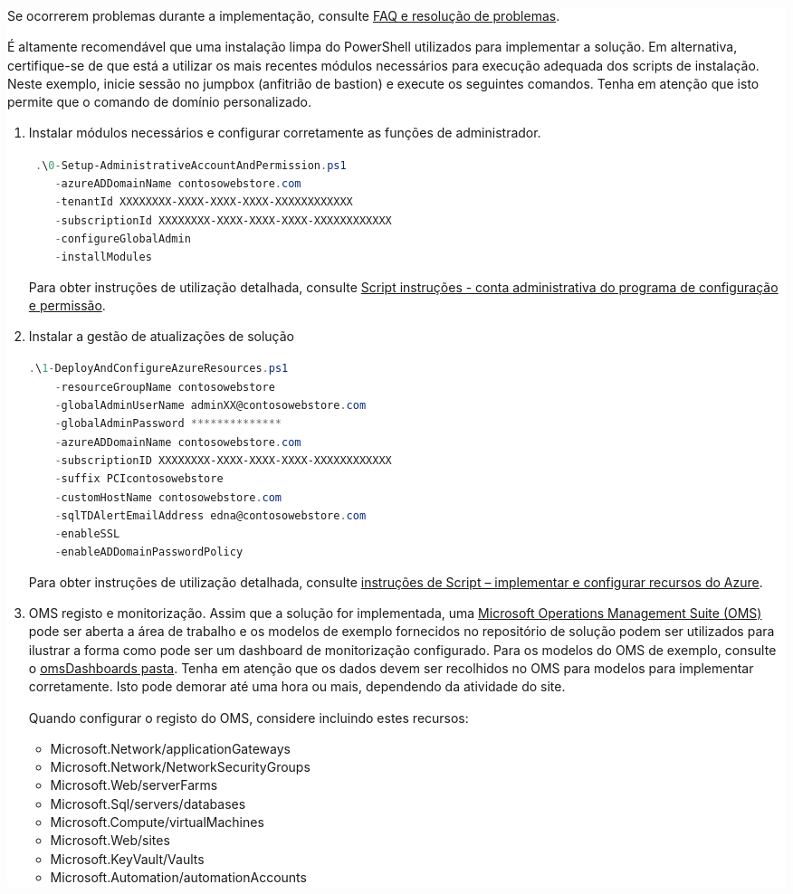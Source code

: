 Se ocorrerem problemas durante a implementação, consulte [FAQ e resolução de problemas](https://github.com/Azure/pci-paas-webapp-ase-sqldb-appgateway-keyvault-oms/blob/master/pci-faq.md).

É altamente recomendável que uma instalação limpa do PowerShell utilizados para implementar a solução. Em alternativa, certifique-se de que está a utilizar os mais recentes módulos necessários para execução adequada dos scripts de instalação. Neste exemplo, inicie sessão no jumpbox (anfitrião de bastion) e execute os seguintes comandos. Tenha em atenção que isto permite que o comando de domínio personalizado.


1. Instalar módulos necessários e configurar corretamente as funções de administrador.
 
    ```powershell
     .\0-Setup-AdministrativeAccountAndPermission.ps1 
        -azureADDomainName contosowebstore.com
        -tenantId XXXXXXXX-XXXX-XXXX-XXXX-XXXXXXXXXXXX
        -subscriptionId XXXXXXXX-XXXX-XXXX-XXXX-XXXXXXXXXXXX
        -configureGlobalAdmin 
        -installModules
    ```
    Para obter instruções de utilização detalhada, consulte [Script instruções - conta administrativa do programa de configuração e permissão](https://github.com/Azure/pci-paas-webapp-ase-sqldb-appgateway-keyvault-oms/blob/master/0-Setup-AdministrativeAccountAndPermission.md).
    
2. Instalar a gestão de atualizações de solução 
 
    ```powershell
    .\1-DeployAndConfigureAzureResources.ps1 
        -resourceGroupName contosowebstore
        -globalAdminUserName adminXX@contosowebstore.com 
        -globalAdminPassword **************
        -azureADDomainName contosowebstore.com 
        -subscriptionID XXXXXXXX-XXXX-XXXX-XXXX-XXXXXXXXXXXX 
        -suffix PCIcontosowebstore
        -customHostName contosowebstore.com
        -sqlTDAlertEmailAddress edna@contosowebstore.com 
        -enableSSL
        -enableADDomainPasswordPolicy 
    ```
    
    Para obter instruções de utilização detalhada, consulte [instruções de Script – implementar e configurar recursos do Azure](https://github.com/Azure/pci-paas-webapp-ase-sqldb-appgateway-keyvault-oms/blob/master/1-DeployAndConfigureAzureResources.md).
    
3. OMS registo e monitorização. Assim que a solução for implementada, uma [Microsoft Operations Management Suite (OMS)](/azure/operations-management-suite/operations-management-suite-overview) pode ser aberta a área de trabalho e os modelos de exemplo fornecidos no repositório de solução podem ser utilizados para ilustrar a forma como pode ser um dashboard de monitorização configurado. Para os modelos do OMS de exemplo, consulte o [omsDashboards pasta](https://github.com/Azure/pci-paas-webapp-ase-sqldb-appgateway-keyvault-oms/blob/master/1-DeployAndConfigureAzureResources.md). Tenha em atenção que os dados devem ser recolhidos no OMS para modelos para implementar corretamente. Isto pode demorar até uma hora ou mais, dependendo da atividade do site.
 
    Quando configurar o registo do OMS, considere incluindo estes recursos:
 
    - Microsoft.Network/applicationGateways
    - Microsoft.Network/NetworkSecurityGroups
    - Microsoft.Web/serverFarms
    - Microsoft.Sql/servers/databases
    - Microsoft.Compute/virtualMachines
    - Microsoft.Web/sites
    - Microsoft.KeyVault/Vaults
    - Microsoft.Automation/automationAccounts
 